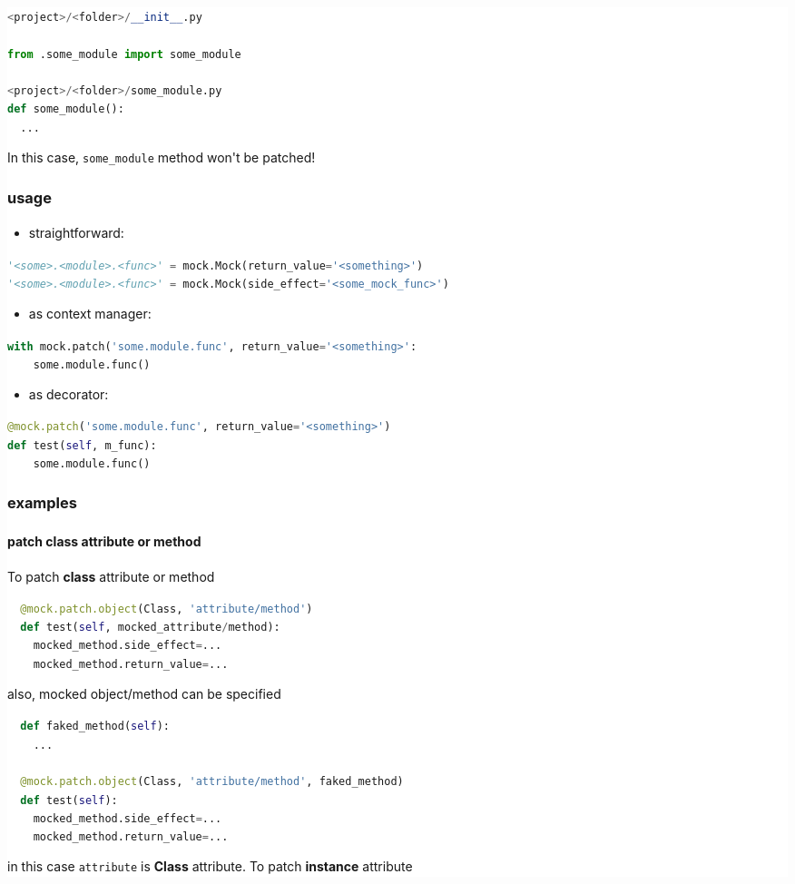 ```python
<project>/<folder>/__init__.py

from .some_module import some_module

<project>/<folder>/some_module.py
def some_module():
  ...
```
In this case, `some_module` method won't be patched!

### usage

* straightforward:
```python
'<some>.<module>.<func>' = mock.Mock(return_value='<something>')
'<some>.<module>.<func>' = mock.Mock(side_effect='<some_mock_func>')
```

* as context manager:
```python
with mock.patch('some.module.func', return_value='<something>':
    some.module.func()
```

* as decorator:
```python
@mock.patch('some.module.func', return_value='<something>')
def test(self, m_func):
    some.module.func()
```

### examples

#### patch class attribute or method
To patch **class** attribute or method
```python
  @mock.patch.object(Class, 'attribute/method')
  def test(self, mocked_attribute/method):
    mocked_method.side_effect=...
    mocked_method.return_value=...
```
also, mocked object/method can be specified
```python
  def faked_method(self):
    ...

  @mock.patch.object(Class, 'attribute/method', faked_method)
  def test(self):
    mocked_method.side_effect=...
    mocked_method.return_value=...
```

in this case `attribute` is **Class** attribute. To patch **instance** attribute   
